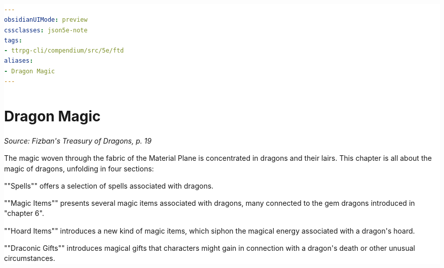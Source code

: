 ```yaml
---
obsidianUIMode: preview
cssclasses: json5e-note
tags:
- ttrpg-cli/compendium/src/5e/ftd
aliases:
- Dragon Magic
---
```

# Dragon Magic
*Source: Fizban's Treasury of Dragons, p. 19* 

The magic woven through the fabric of the Material Plane is concentrated in dragons and their lairs. This chapter is all about the magic of dragons, unfolding in four sections:

""Spells"" offers a selection of spells associated with dragons.

""Magic Items"" presents several magic items associated with dragons, many connected to the gem dragons introduced in "chapter 6".

""Hoard Items"" introduces a new kind of magic items, which siphon the magical energy associated with a dragon's hoard.

""Draconic Gifts"" introduces magical gifts that characters might gain in connection with a dragon's death or other unusual circumstances.
